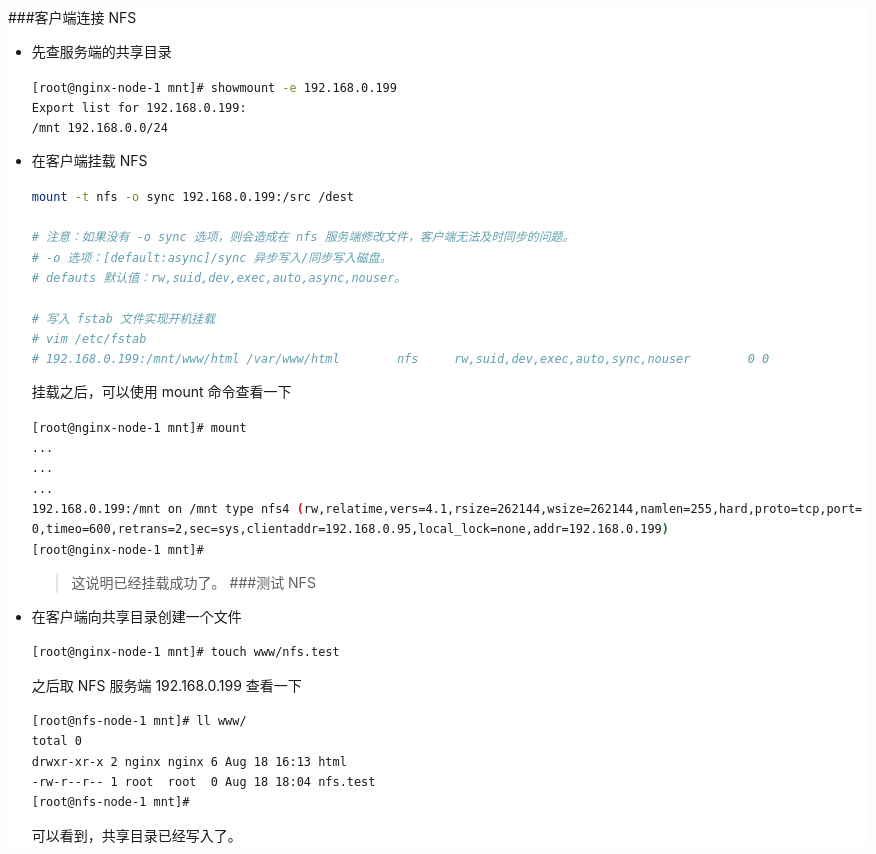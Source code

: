 ###客户端连接 NFS
  - 先查服务端的共享目录
    ```bash
    [root@nginx-node-1 mnt]# showmount -e 192.168.0.199
    Export list for 192.168.0.199:
    /mnt 192.168.0.0/24
    ```
  - 在客户端挂载 NFS
    ```bash
    mount -t nfs -o sync 192.168.0.199:/src /dest

    # 注意：如果没有 -o sync 选项，则会造成在 nfs 服务端修改文件，客户端无法及时同步的问题。
    # -o 选项：[default:async]/sync 异步写入/同步写入磁盘。
    # defauts 默认值：rw,suid,dev,exec,auto,async,nouser。

    # 写入 fstab 文件实现开机挂载
    # vim /etc/fstab
    # 192.168.0.199:/mnt/www/html /var/www/html        nfs     rw,suid,dev,exec,auto,sync,nouser        0 0
    ```

    挂载之后，可以使用 mount 命令查看一下
    ```bash
    [root@nginx-node-1 mnt]# mount
    ...
    ...
    ...
    192.168.0.199:/mnt on /mnt type nfs4 (rw,relatime,vers=4.1,rsize=262144,wsize=262144,namlen=255,hard,proto=tcp,port=0,timeo=600,retrans=2,sec=sys,clientaddr=192.168.0.95,local_lock=none,addr=192.168.0.199)
    [root@nginx-node-1 mnt]#
    ```
    >这说明已经挂载成功了。
###测试 NFS
  - 在客户端向共享目录创建一个文件
    ```bash
    [root@nginx-node-1 mnt]# touch www/nfs.test
    ```

    之后取 NFS 服务端 192.168.0.199 查看一下
    ```bash
    [root@nfs-node-1 mnt]# ll www/
    total 0
    drwxr-xr-x 2 nginx nginx 6 Aug 18 16:13 html
    -rw-r--r-- 1 root  root  0 Aug 18 18:04 nfs.test
    [root@nfs-node-1 mnt]#
    ```
    可以看到，共享目录已经写入了。
